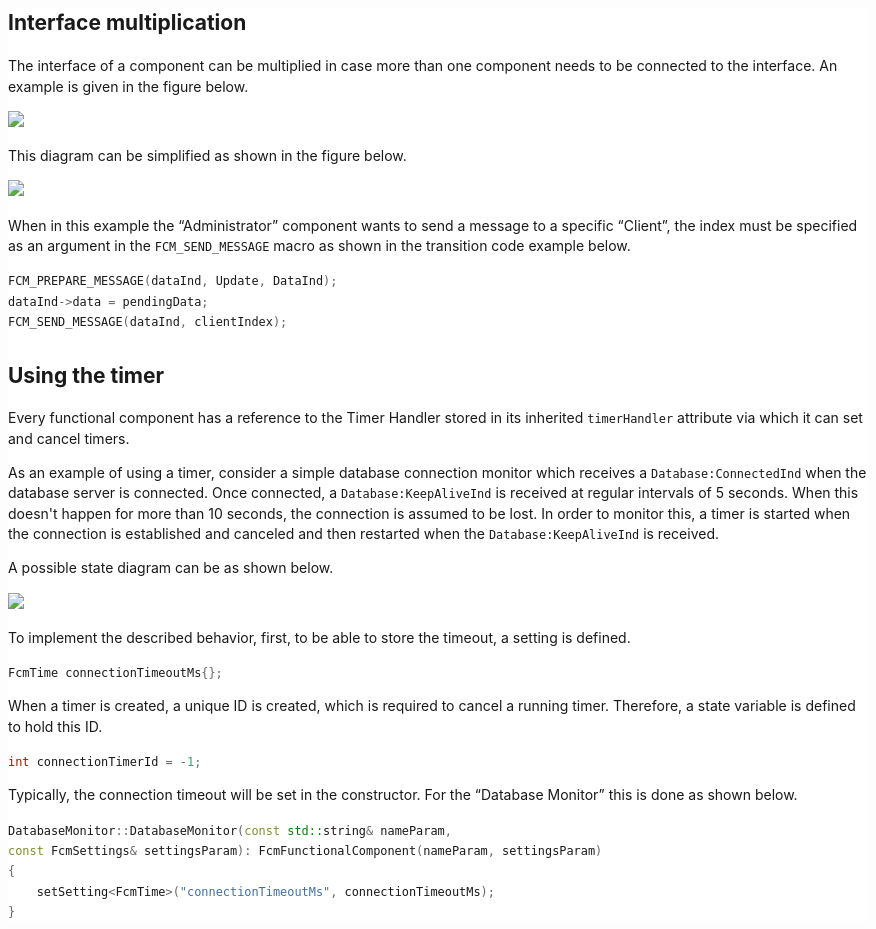 ## Interface multiplication

The interface of a component can be multiplied in case more than one component needs to be connected to the interface. An example is given in the figure below.

![](https://www.plantuml.com/plantuml/img/PP2n2i8m48RtUugZamw5PdGGAeBW9eYJY1pjAS4qASavgFZkXbf3r37tVVn_xkeWvENQ6GWNRNlor67ZkjvPjhALcs7qt0ZPi-5CUG3YsWhx4pMySb7LTyOvpk09C9dYhcz9-5WX1IpUZtrrA3AaSgGYWbIBYxRJLWVn9Cvdymtvm7vCNHeTPqFgdw5oOmZ_YiGoVV0N63v9eWeWBLAcTaWRZFQd5A1csyPRlW00)

This diagram can be simplified as shown in the figure below.

![](https://www.plantuml.com/plantuml/img/LSyz2y9030RWFRyYTDAXYvk3K144Dw4uYKDeenpUvKekWX_qltjggRg5v7qVI9MCr2x1GpexwKWfO1D35uN5QhjvHkN6I4wUVo8FGDo8iHwfuNNCKNTdNE0SUe2nZyisE779b2mgZ13Ehbd8n6IAkwubOwI4nMVS7ufy-HfRqiJw3goyovlYrVoJiHoOV1YySkX1Zr2njFd39m00)

When in this example the “Administrator” component wants to send a message to a specific “Client”, the index must be specified as an argument in the `FCM_SEND_MESSAGE` macro as shown in the transition code example below.

```cpp
FCM_PREPARE_MESSAGE(dataInd, Update, DataInd);
dataInd->data = pendingData;
FCM_SEND_MESSAGE(dataInd, clientIndex);
```

## Using the timer

Every functional component has a reference to the Timer Handler stored in its inherited `timerHandler` attribute via which it can set and cancel timers.

As an example of using a timer, consider a simple database connection monitor which receives a `Database:ConnectedInd` when the database server is connected. Once connected, a `Database:KeepAliveInd` is received at regular intervals of 5 seconds. When this doesn't happen for more than 10 seconds, the connection is assumed to be lost. In order to monitor this, a timer is started when the connection is established and canceled and then restarted when the `Database:KeepAliveInd` is received.

A possible state diagram can be as shown below.

![](https://www.plantuml.com/plantuml/img/TO_12i8m38RlUOgSXJs0EyY68WoFxYOUwXemkAQbpHGLtzsEoGJ1IqZoVnyXLL8JTN0zdDaIaWjwHqkfYnoKlG2a2qimqJYiO_GtV0BYrelk-K6uX5Scr2XXOtlwj6ilGfsI1JWiZbYifX36EavpZYLkZ9gJILJEoqQozqMAVyAEADGzN-bNcCvbj6L7Vb00g4XiVl8D0)

To implement the described behavior, first, to be able to store the timeout, a setting is defined.

```cpp
FcmTime connectionTimeoutMs{};
```

When a timer is created, a unique ID is created, which is required to cancel a running timer. Therefore, a state variable is defined to hold this ID.

```cpp
int connectionTimerId = -1;
```

Typically, the connection timeout will be set in the constructor. For the “Database Monitor” this is done as shown below.

```cpp
DatabaseMonitor::DatabaseMonitor(const std::string& nameParam,
const FcmSettings& settingsParam): FcmFunctionalComponent(nameParam, settingsParam)
{
    setSetting<FcmTime>("connectionTimeoutMs", connectionTimeoutMs);
}
```
